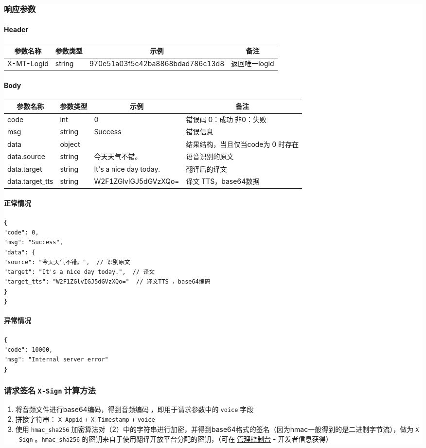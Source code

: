 ### **响应参数**

#### **Header**

| 参数名称   | 参数类型 | 示例                             | 备注          |
| ---------- | -------- | -------------------------------- | ------------- |
| X-MT-Logid | string   | 970e51a03f5c42ba8868bdad786c13d8 | 返回唯一logid |

#### **Body**

| 参数名称        | 参数类型 | 示例                   | 备注                              |
| --------------- | -------- | ---------------------- | --------------------------------- |
| code            | int      | 0                      | 错误码 0：成功 非0：失败          |
| msg             | string   | Success                | 错误信息                          |
| data            | object   |                        | 结果结构，当且仅当code为 0 时存在 |
| data.source     | string   | 今天天气不错。         | 语音识别的原文                    |
| data.target     | string   | It's a nice day today. | 翻译后的译文                      |
| data.target_tts | string   | W2F1ZGlvIGJ5dGVzXQo=   | 译文 TTS，base64数据              |

#### **正常情**况

```
{
"code": 0,
"msg": "Success",
"data": {
"source": "今天天气不错。",  // 识别原文
"target": "It's a nice day today.",  // 译文
"target_tts": "W2F1ZGlvIGJ5dGVzXQo="  // 译文TTS ，base64编码
}
}
```

####  **异常情况**

```
{
"code": 10000,
"msg": "Internal server error"
}
```

### **请求签名** **`X-Sign`** **计算方法**

1. 将音频文件进行base64编码，得到音频编码 ，即用于请求参数中的 `voice` 字段
2. 拼接字符串： `X-Appid` +  `X-Timestamp` + `voice`  
3. 使用 `hmac_sha256` 加密算法对（2）中的字符串进行加密，并得到base64格式的签名（因为hmac一般得到的是二进制字节流），做为 `X-Sign` 。`hmac_sha256` 的密钥来自于使用翻译开放平台分配的密钥，（可在 [管理控制台](http://api.fanyi.baidu.com/api/trans/product/desktop?req=developer) - 开发者信息获得）
